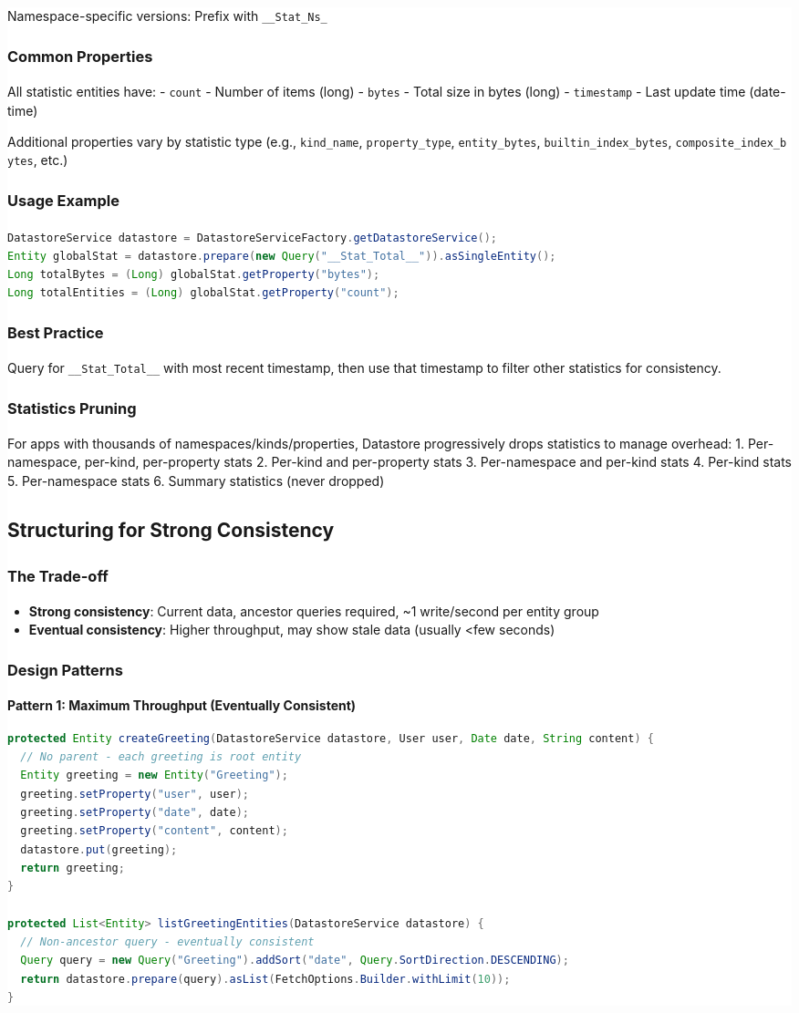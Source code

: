 Namespace-specific versions: Prefix with `__Stat_Ns_`

### Common Properties

All statistic entities have: - `count` - Number of items (long) - `bytes` -
Total size in bytes (long) - `timestamp` - Last update time (date-time)

Additional properties vary by statistic type (e.g., `kind_name`,
`property_type`, `entity_bytes`, `builtin_index_bytes`, `composite_index_bytes`,
etc.)

### Usage Example

```java
DatastoreService datastore = DatastoreServiceFactory.getDatastoreService();
Entity globalStat = datastore.prepare(new Query("__Stat_Total__")).asSingleEntity();
Long totalBytes = (Long) globalStat.getProperty("bytes");
Long totalEntities = (Long) globalStat.getProperty("count");
```

### Best Practice

Query for `__Stat_Total__` with most recent timestamp, then use that timestamp
to filter other statistics for consistency.

### Statistics Pruning

For apps with thousands of namespaces/kinds/properties, Datastore progressively
drops statistics to manage overhead: 1. Per-namespace, per-kind, per-property
stats 2. Per-kind and per-property stats 3. Per-namespace and per-kind stats 4.
Per-kind stats 5. Per-namespace stats 6. Summary statistics (never dropped)

## Structuring for Strong Consistency

### The Trade-off

-   **Strong consistency**: Current data, ancestor queries required, ~1
    write/second per entity group
-   **Eventual consistency**: Higher throughput, may show stale data (usually
    <few seconds)

### Design Patterns

**Pattern 1: Maximum Throughput (Eventually Consistent)**

```java
protected Entity createGreeting(DatastoreService datastore, User user, Date date, String content) {
  // No parent - each greeting is root entity
  Entity greeting = new Entity("Greeting");
  greeting.setProperty("user", user);
  greeting.setProperty("date", date);
  greeting.setProperty("content", content);
  datastore.put(greeting);
  return greeting;
}

protected List<Entity> listGreetingEntities(DatastoreService datastore) {
  // Non-ancestor query - eventually consistent
  Query query = new Query("Greeting").addSort("date", Query.SortDirection.DESCENDING);
  return datastore.prepare(query).asList(FetchOptions.Builder.withLimit(10));
}
```
